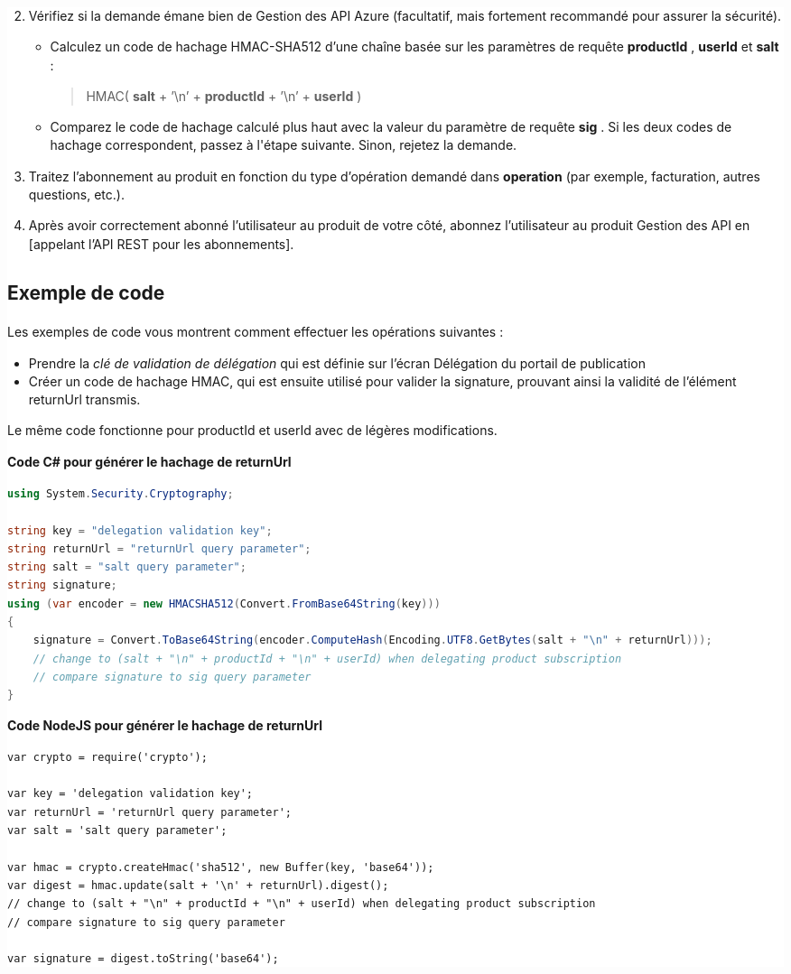 2. Vérifiez si la demande émane bien de Gestion des API Azure (facultatif, mais fortement recommandé pour assurer la sécurité).
   
   * Calculez un code de hachage HMAC-SHA512 d’une chaîne basée sur les paramètres de requête **productId** , **userId** et **salt** :
     
     > HMAC( **salt** + ’\n’ + **productId** + ’\n’ + **userId** )
     > 
     > 
   * Comparez le code de hachage calculé plus haut avec la valeur du paramètre de requête **sig** . Si les deux codes de hachage correspondent, passez à l'étape suivante. Sinon, rejetez la demande.
3. Traitez l’abonnement au produit en fonction du type d’opération demandé dans **operation** (par exemple, facturation, autres questions, etc.).
4. Après avoir correctement abonné l’utilisateur au produit de votre côté, abonnez l’utilisateur au produit Gestion des API en [appelant l’API REST pour les abonnements].

## <a name="example-code"></a><a name="delegate-example-code"> </a> Exemple de code

Les exemples de code vous montrent comment effectuer les opérations suivantes :

* Prendre la *clé de validation de délégation* qui est définie sur l’écran Délégation du portail de publication
* Créer un code de hachage HMAC, qui est ensuite utilisé pour valider la signature, prouvant ainsi la validité de l’élément returnUrl transmis.

Le même code fonctionne pour productId et userId avec de légères modifications.

**Code C# pour générer le hachage de returnUrl**

```csharp
using System.Security.Cryptography;

string key = "delegation validation key";
string returnUrl = "returnUrl query parameter";
string salt = "salt query parameter";
string signature;
using (var encoder = new HMACSHA512(Convert.FromBase64String(key)))
{
    signature = Convert.ToBase64String(encoder.ComputeHash(Encoding.UTF8.GetBytes(salt + "\n" + returnUrl)));
    // change to (salt + "\n" + productId + "\n" + userId) when delegating product subscription
    // compare signature to sig query parameter
}
```

**Code NodeJS pour générer le hachage de returnUrl**

```
var crypto = require('crypto');

var key = 'delegation validation key'; 
var returnUrl = 'returnUrl query parameter';
var salt = 'salt query parameter';

var hmac = crypto.createHmac('sha512', new Buffer(key, 'base64'));
var digest = hmac.update(salt + '\n' + returnUrl).digest();
// change to (salt + "\n" + productId + "\n" + userId) when delegating product subscription
// compare signature to sig query parameter

var signature = digest.toString('base64');
```


[Delegating developer sign in and sign up]: #delegate-signin-up
[Delegating product subscription]: #delegate-product-subscription
[Demandez un jeton d’accès partagé]: /rest/api/apimanagement/2019-12-01/user/getsharedaccesstoken
[Créez un utilisateur]: /rest/api/apimanagement/2019-12-01/user/createorupdate
[appeler l’API REST pour les abonnements]: /rest/api/apimanagement/2019-12-01/subscription/createorupdate
[Next steps]: #next-steps
[exemple de code ci-dessous]: #delegate-example-code
[api-management-delegation-signin-up]: ./media/api-management-howto-setup-delegation/api-management-delegation-signin-up.png